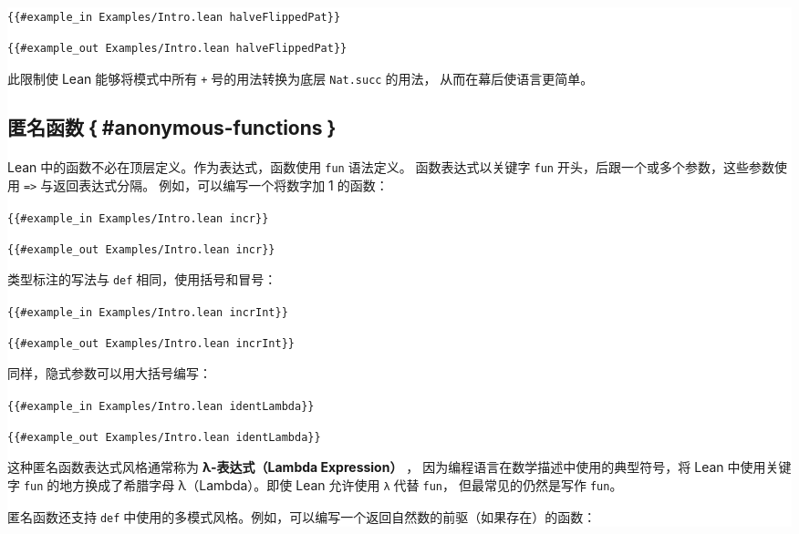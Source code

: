 ```lean
{{#example_in Examples/Intro.lean halveFlippedPat}}
```

```output error
{{#example_out Examples/Intro.lean halveFlippedPat}}
```



此限制使 Lean 能够将模式中所有 `+` 号的用法转换为底层 `Nat.succ` 的用法，
从而在幕后使语言更简单。



## 匿名函数 { #anonymous-functions }



Lean 中的函数不必在顶层定义。作为表达式，函数使用 `fun` 语法定义。
函数表达式以关键字 `fun` 开头，后跟一个或多个参数，这些参数使用 `=>` 与返回表达式分隔。
例如，可以编写一个将数字加 1 的函数：

```lean
{{#example_in Examples/Intro.lean incr}}
```

```output info
{{#example_out Examples/Intro.lean incr}}
```



类型标注的写法与 `def` 相同，使用括号和冒号：

```lean
{{#example_in Examples/Intro.lean incrInt}}
```

```output info
{{#example_out Examples/Intro.lean incrInt}}
```



同样，隐式参数可以用大括号编写：

```lean
{{#example_in Examples/Intro.lean identLambda}}
```

```output info
{{#example_out Examples/Intro.lean identLambda}}
```



这种匿名函数表达式风格通常称为 **λ-表达式（Lambda Expression）** ，
因为编程语言在数学描述中使用的典型符号，将 Lean 中使用关键字 `fun`
的地方换成了希腊字母 λ（Lambda）。即使 Lean 允许使用 `λ` 代替 `fun`，
但最常见的仍然是写作 `fun`。



匿名函数还支持 `def` 中使用的多模式风格。例如，可以编写一个返回自然数的前驱（如果存在）的函数：
